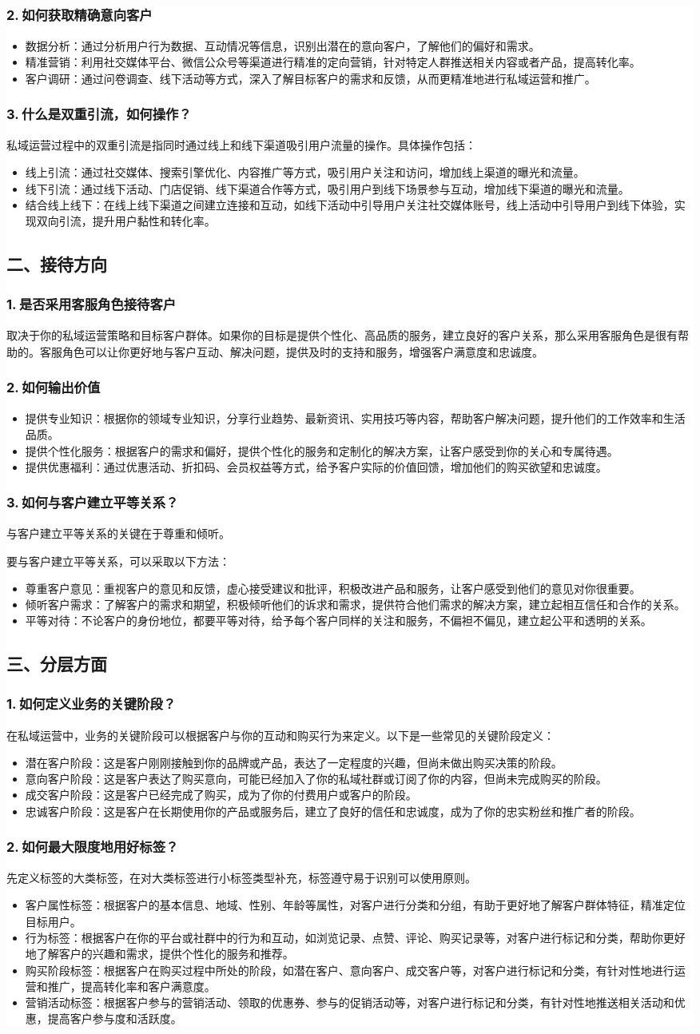 ### 2\. 如何获取精确意向客户

*   数据分析：通过分析用户行为数据、互动情况等信息，识别出潜在的意向客户，了解他们的偏好和需求。
*   精准营销：利用社交媒体平台、微信公众号等渠道进行精准的定向营销，针对特定人群推送相关内容或者产品，提高转化率。
*   客户调研：通过问卷调查、线下活动等方式，深入了解目标客户的需求和反馈，从而更精准地进行私域运营和推广。

### 3\. 什么是双重引流，如何操作？

私域运营过程中的双重引流是指同时通过线上和线下渠道吸引用户流量的操作。具体操作包括：

*   线上引流：通过社交媒体、搜索引擎优化、内容推广等方式，吸引用户关注和访问，增加线上渠道的曝光和流量。
*   线下引流：通过线下活动、门店促销、线下渠道合作等方式，吸引用户到线下场景参与互动，增加线下渠道的曝光和流量。
*   结合线上线下：在线上线下渠道之间建立连接和互动，如线下活动中引导用户关注社交媒体账号，线上活动中引导用户到线下体验，实现双向引流，提升用户黏性和转化率。

## 二、接待方向

### 1\. 是否采用客服角色接待客户

取决于你的私域运营策略和目标客户群体。如果你的目标是提供个性化、高品质的服务，建立良好的客户关系，那么采用客服角色是很有帮助的。客服角色可以让你更好地与客户互动、解决问题，提供及时的支持和服务，增强客户满意度和忠诚度。

### 2\. 如何输出价值

*   提供专业知识：根据你的领域专业知识，分享行业趋势、最新资讯、实用技巧等内容，帮助客户解决问题，提升他们的工作效率和生活品质。
*   提供个性化服务：根据客户的需求和偏好，提供个性化的服务和定制化的解决方案，让客户感受到你的关心和专属待遇。
*   提供优惠福利：通过优惠活动、折扣码、会员权益等方式，给予客户实际的价值回馈，增加他们的购买欲望和忠诚度。

### 3\. 如何与客户建立平等关系？

与客户建立平等关系的关键在于尊重和倾听。

要与客户建立平等关系，可以采取以下方法：

*   尊重客户意见：重视客户的意见和反馈，虚心接受建议和批评，积极改进产品和服务，让客户感受到他们的意见对你很重要。
*   倾听客户需求：了解客户的需求和期望，积极倾听他们的诉求和需求，提供符合他们需求的解决方案，建立起相互信任和合作的关系。
*   平等对待：不论客户的身份地位，都要平等对待，给予每个客户同样的关注和服务，不偏袒不偏见，建立起公平和透明的关系。

## 三、分层方面

### 1\. 如何定义业务的关键阶段？

在私域运营中，业务的关键阶段可以根据客户与你的互动和购买行为来定义。以下是一些常见的关键阶段定义：

*   潜在客户阶段：这是客户刚刚接触到你的品牌或产品，表达了一定程度的兴趣，但尚未做出购买决策的阶段。
*   意向客户阶段：这是客户表达了购买意向，可能已经加入了你的私域社群或订阅了你的内容，但尚未完成购买的阶段。
*   成交客户阶段：这是客户已经完成了购买，成为了你的付费用户或客户的阶段。
*   忠诚客户阶段：这是客户在长期使用你的产品或服务后，建立了良好的信任和忠诚度，成为了你的忠实粉丝和推广者的阶段。

### 2\. 如何最大限度地用好标签？

先定义标签的大类标签，在对大类标签进行小标签类型补充，标签遵守易于识别可以使用原则。

*   客户属性标签：根据客户的基本信息、地域、性别、年龄等属性，对客户进行分类和分组，有助于更好地了解客户群体特征，精准定位目标用户。
*   行为标签：根据客户在你的平台或社群中的行为和互动，如浏览记录、点赞、评论、购买记录等，对客户进行标记和分类，帮助你更好地了解客户的兴趣和需求，提供个性化的服务和推荐。
*   购买阶段标签：根据客户在购买过程中所处的阶段，如潜在客户、意向客户、成交客户等，对客户进行标记和分类，有针对性地进行运营和推广，提高转化率和客户满意度。
*   营销活动标签：根据客户参与的营销活动、领取的优惠券、参与的促销活动等，对客户进行标记和分类，有针对性地推送相关活动和优惠，提高客户参与度和活跃度。
